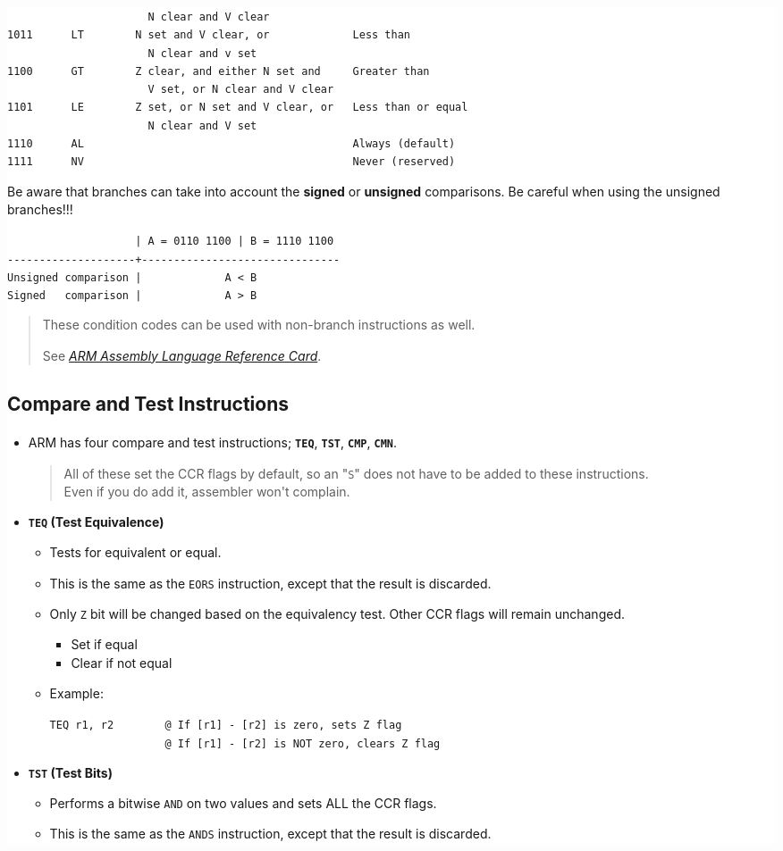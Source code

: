   ```plain
                        N clear and V clear                                 
  1011      LT        N set and V clear, or             Less than
                        N clear and v set                                   
  1100      GT        Z clear, and either N set and     Greater than
                        V set, or N clear and V clear
  1101      LE        Z set, or N set and V clear, or   Less than or equal
                        N clear and V set    
  1110      AL                                          Always (default)
  1111      NV                                          Never (reserved)
  ```

  Be aware that branches can take into account the **signed** or **unsigned** comparisons. Be careful when using the unsigned branches!!!

  ```plain
                      | A = 0110 1100 | B = 1110 1100
  --------------------+-------------------------------
  Unsigned comparison |             A < B     
  Signed   comparison |             A > B 
  ```

  > These condition codes can be used with non-branch instructions as well. 
  >
  > See [*ARM Assembly Language Reference Card*](arm-assembly-language-reference-card/).

## Compare and Test Instructions

* ARM has four compare and test instructions; **`TEQ`**, **`TST`**, **`CMP`**, **`CMN`**. 

  > All of these set the CCR flags by default, so an "`S`" does not have to be added to these instructions.   
  > Even if you do add it, assembler won't complain.

* **`TEQ` (Test Equivalence)**

  - Tests for equivalent or equal.

  - This is the same as the `EORS` instruction, except that the result is discarded.

  - Only `Z` bit will be changed based on the equivalency test. Other CCR flags will remain unchanged.

      - Set if equal
      - Clear if not equal

  - Example:

    ```plain
    TEQ r1, r2        @ If [r1] - [r2] is zero, sets Z flag
                      @ If [r1] - [r2] is NOT zero, clears Z flag
    ```

* **`TST` (Test Bits)**

  - Performs a bitwise `AND` on two values and sets ALL the CCR flags.

  - This is the same as the `ANDS` instruction, except that the result is discarded.
